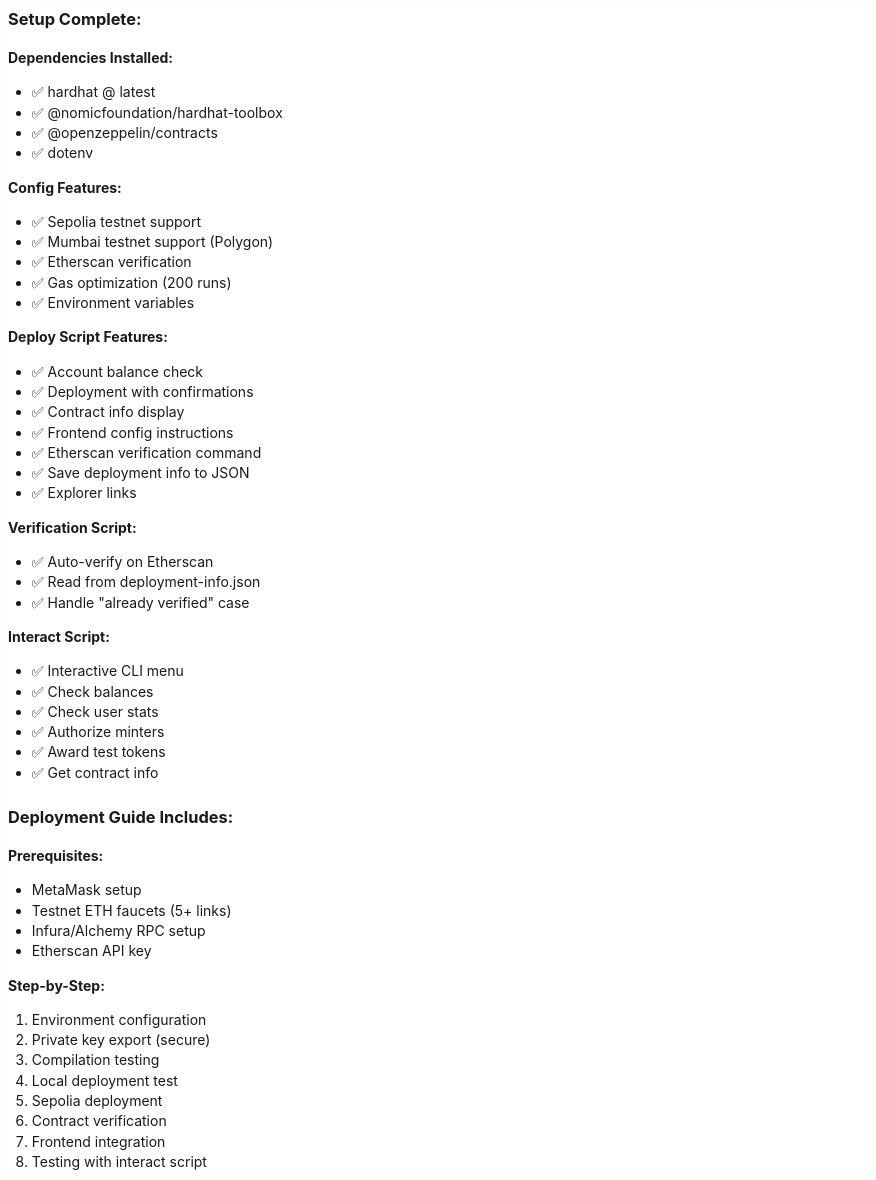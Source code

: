 ### Setup Complete:

**Dependencies Installed:**
- ✅ hardhat @ latest
- ✅ @nomicfoundation/hardhat-toolbox
- ✅ @openzeppelin/contracts
- ✅ dotenv

**Config Features:**
- ✅ Sepolia testnet support
- ✅ Mumbai testnet support (Polygon)
- ✅ Etherscan verification
- ✅ Gas optimization (200 runs)
- ✅ Environment variables

**Deploy Script Features:**
- ✅ Account balance check
- ✅ Deployment with confirmations
- ✅ Contract info display
- ✅ Frontend config instructions
- ✅ Etherscan verification command
- ✅ Save deployment info to JSON
- ✅ Explorer links

**Verification Script:**
- ✅ Auto-verify on Etherscan
- ✅ Read from deployment-info.json
- ✅ Handle "already verified" case

**Interact Script:**
- ✅ Interactive CLI menu
- ✅ Check balances
- ✅ Check user stats
- ✅ Authorize minters
- ✅ Award test tokens
- ✅ Get contract info

### Deployment Guide Includes:

**Prerequisites:**
- MetaMask setup
- Testnet ETH faucets (5+ links)
- Infura/Alchemy RPC setup
- Etherscan API key

**Step-by-Step:**
1. Environment configuration
2. Private key export (secure)
3. Compilation testing
4. Local deployment test
5. Sepolia deployment
6. Contract verification
7. Frontend integration
8. Testing with interact script
